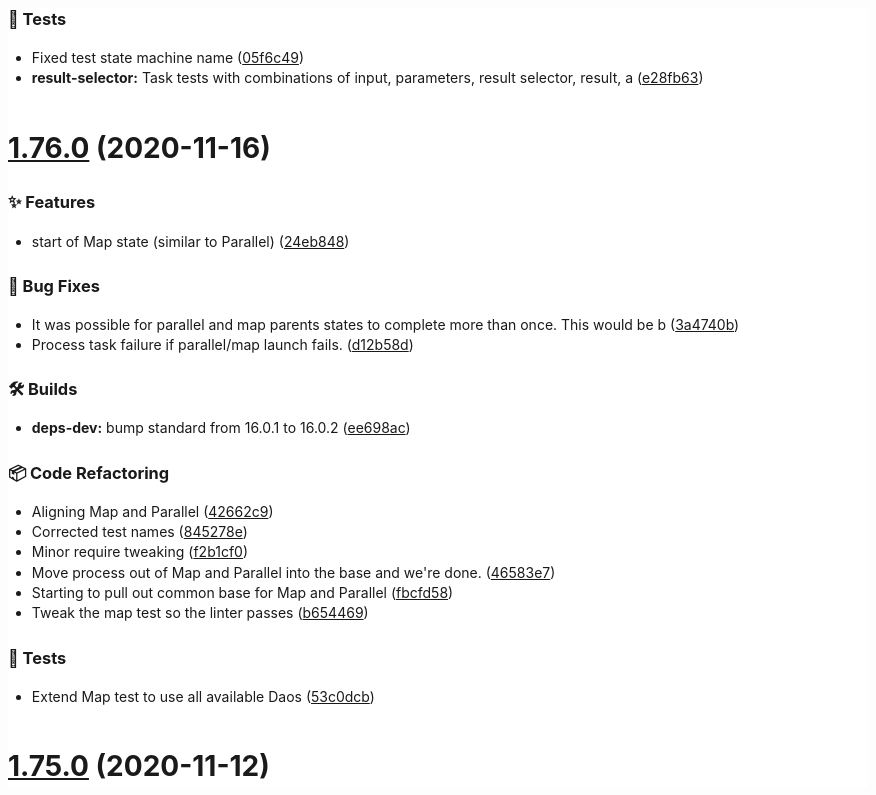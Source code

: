 
### 🚨 Tests

* Fixed test state machine name ([05f6c49](https://github.com/wmfs/statebox/commit/05f6c4930e58cc71a370defecd81623613fc8d1f))
* **result-selector:** Task tests with combinations of input, parameters, result selector, result, a ([e28fb63](https://github.com/wmfs/statebox/commit/e28fb63abd731f2dc1b71aa2c20ef0c1be0cd2f3))

# [1.76.0](https://github.com/wmfs/statebox/compare/v1.75.0...v1.76.0) (2020-11-16)


### ✨ Features

* start of Map state (similar to Parallel) ([24eb848](https://github.com/wmfs/statebox/commit/24eb8487a5212ac7fb242c3f85159b14cb0255d2))


### 🐛 Bug Fixes

* It was possible for parallel and map parents states to complete more than once. This would be b ([3a4740b](https://github.com/wmfs/statebox/commit/3a4740bd28183dcdbe388dd113cecbfc016a56f4))
* Process task failure if parallel/map launch fails. ([d12b58d](https://github.com/wmfs/statebox/commit/d12b58d8c0fa0867ad06d83f1977efd6015c36fc))


### 🛠 Builds

* **deps-dev:** bump standard from 16.0.1 to 16.0.2 ([ee698ac](https://github.com/wmfs/statebox/commit/ee698ac0b14253eaf8b72a208ec639d6cdf1dba4))


### 📦 Code Refactoring

* Aligning Map and Parallel ([42662c9](https://github.com/wmfs/statebox/commit/42662c9b42262905b21e5ca3f1d04070a1dadc16))
* Corrected test names ([845278e](https://github.com/wmfs/statebox/commit/845278e4b787dc4b7815bfdaad4e4ae5fa4a263b))
* Minor require tweaking ([f2b1cf0](https://github.com/wmfs/statebox/commit/f2b1cf08a281e918769273d5d21bfb880d25812a))
* Move process out of Map and Parallel into the base and we're done. ([46583e7](https://github.com/wmfs/statebox/commit/46583e75ef63707ac1d053d930943b4ddf900d71))
* Starting to pull out common base for Map and Parallel ([fbcfd58](https://github.com/wmfs/statebox/commit/fbcfd58d9b171905934b773a7c4fff347875ae5c))
* Tweak the map test so the linter passes ([b654469](https://github.com/wmfs/statebox/commit/b6544692d3f56e96f0866b53c28bb85123348166))


### 🚨 Tests

* Extend Map test to use all available Daos ([53c0dcb](https://github.com/wmfs/statebox/commit/53c0dcb21532a55a5e1bd861ff06cd727e489a67))

# [1.75.0](https://github.com/wmfs/statebox/compare/v1.74.0...v1.75.0) (2020-11-12)

